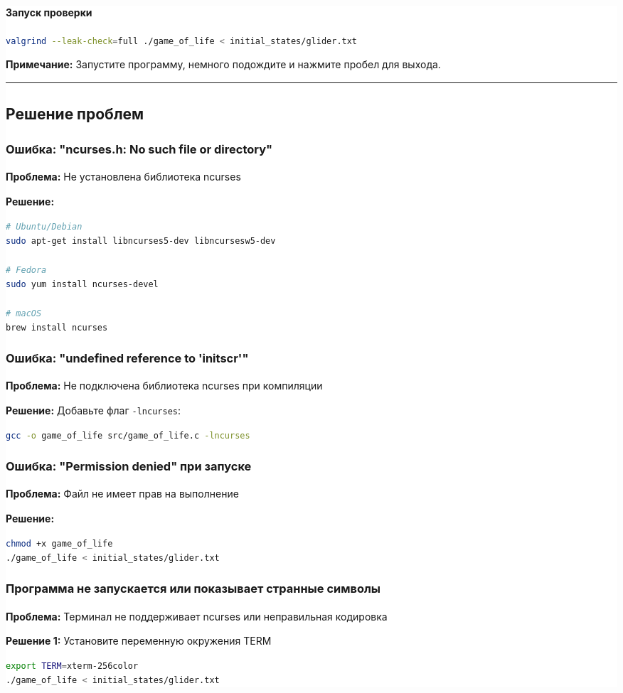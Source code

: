 #### Запуск проверки
```bash
valgrind --leak-check=full ./game_of_life < initial_states/glider.txt
```

**Примечание:** Запустите программу, немного подождите и нажмите пробел для выхода.

---

## Решение проблем

### Ошибка: "ncurses.h: No such file or directory"

**Проблема:** Не установлена библиотека ncurses

**Решение:**
```bash
# Ubuntu/Debian
sudo apt-get install libncurses5-dev libncursesw5-dev

# Fedora
sudo yum install ncurses-devel

# macOS
brew install ncurses
```

### Ошибка: "undefined reference to 'initscr'"

**Проблема:** Не подключена библиотека ncurses при компиляции

**Решение:** Добавьте флаг `-lncurses`:
```bash
gcc -o game_of_life src/game_of_life.c -lncurses
```

### Ошибка: "Permission denied" при запуске

**Проблема:** Файл не имеет прав на выполнение

**Решение:**
```bash
chmod +x game_of_life
./game_of_life < initial_states/glider.txt
```

### Программа не запускается или показывает странные символы

**Проблема:** Терминал не поддерживает ncurses или неправильная кодировка

**Решение 1:** Установите переменную окружения TERM
```bash
export TERM=xterm-256color
./game_of_life < initial_states/glider.txt
```
